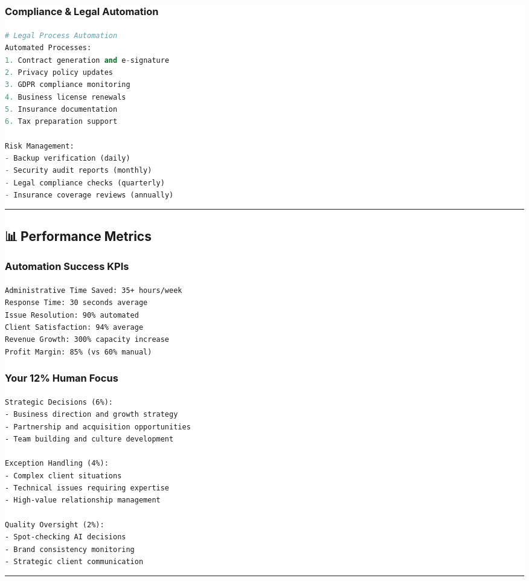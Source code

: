 ### **Compliance & Legal Automation**
```python
# Legal Process Automation
Automated Processes:
1. Contract generation and e-signature
2. Privacy policy updates
3. GDPR compliance monitoring
4. Business license renewals
5. Insurance documentation
6. Tax preparation support

Risk Management:
- Backup verification (daily)
- Security audit reports (monthly)
- Legal compliance checks (quarterly)
- Insurance coverage reviews (annually)
```

---

## 📊 **Performance Metrics**

### **Automation Success KPIs**
```
Administrative Time Saved: 35+ hours/week
Response Time: 30 seconds average
Issue Resolution: 90% automated
Client Satisfaction: 94% average
Revenue Growth: 300% capacity increase
Profit Margin: 85% (vs 60% manual)
```

### **Your 12% Human Focus**
```
Strategic Decisions (6%):
- Business direction and growth strategy
- Partnership and acquisition opportunities
- Team building and culture development

Exception Handling (4%):
- Complex client situations
- Technical issues requiring expertise
- High-value relationship management

Quality Oversight (2%):
- Spot-checking AI decisions
- Brand consistency monitoring
- Strategic client communication
```

---
